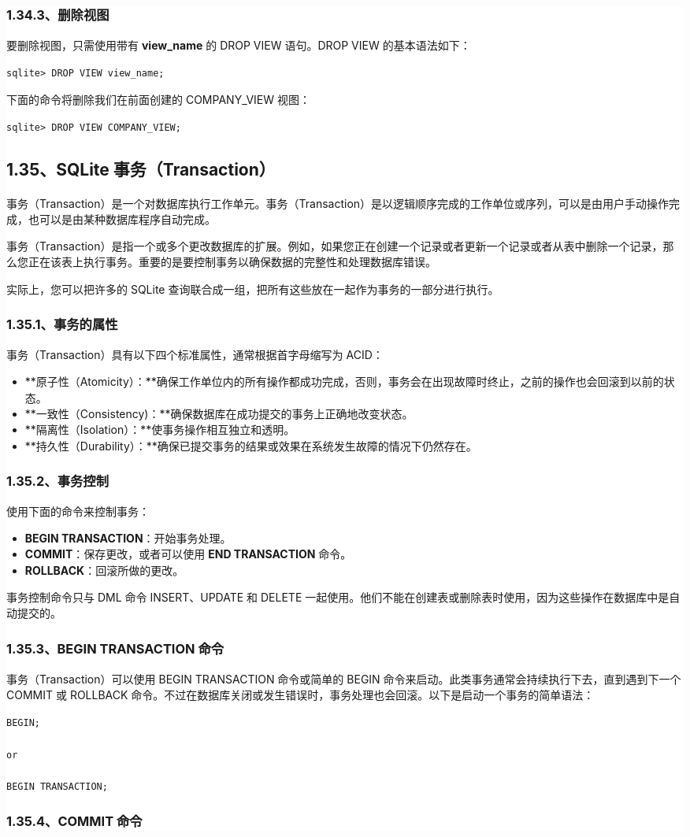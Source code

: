 ### 1.34.3、删除视图

要删除视图，只需使用带有 **view_name** 的 DROP VIEW 语句。DROP VIEW 的基本语法如下：

```sqlite
sqlite> DROP VIEW view_name;
```

下面的命令将删除我们在前面创建的 COMPANY_VIEW 视图：

```sqlite
sqlite> DROP VIEW COMPANY_VIEW;
```



## 1.35、SQLite 事务（Transaction）

事务（Transaction）是一个对数据库执行工作单元。事务（Transaction）是以逻辑顺序完成的工作单位或序列，可以是由用户手动操作完成，也可以是由某种数据库程序自动完成。

事务（Transaction）是指一个或多个更改数据库的扩展。例如，如果您正在创建一个记录或者更新一个记录或者从表中删除一个记录，那么您正在该表上执行事务。重要的是要控制事务以确保数据的完整性和处理数据库错误。

实际上，您可以把许多的 SQLite 查询联合成一组，把所有这些放在一起作为事务的一部分进行执行。

### 1.35.1、事务的属性

事务（Transaction）具有以下四个标准属性，通常根据首字母缩写为 ACID：

- **原子性（Atomicity）：**确保工作单位内的所有操作都成功完成，否则，事务会在出现故障时终止，之前的操作也会回滚到以前的状态。
- **一致性（Consistency)：**确保数据库在成功提交的事务上正确地改变状态。
- **隔离性（Isolation）：**使事务操作相互独立和透明。
- **持久性（Durability）：**确保已提交事务的结果或效果在系统发生故障的情况下仍然存在。

### 1.35.2、事务控制

使用下面的命令来控制事务：

- **BEGIN TRANSACTION**：开始事务处理。
- **COMMIT**：保存更改，或者可以使用 **END TRANSACTION** 命令。
- **ROLLBACK**：回滚所做的更改。

事务控制命令只与 DML 命令 INSERT、UPDATE 和 DELETE 一起使用。他们不能在创建表或删除表时使用，因为这些操作在数据库中是自动提交的。

### 1.35.3、BEGIN TRANSACTION 命令

事务（Transaction）可以使用 BEGIN TRANSACTION 命令或简单的 BEGIN 命令来启动。此类事务通常会持续执行下去，直到遇到下一个 COMMIT 或 ROLLBACK 命令。不过在数据库关闭或发生错误时，事务处理也会回滚。以下是启动一个事务的简单语法：

```sqlite
BEGIN;

or 

BEGIN TRANSACTION;
```

### 1.35.4、COMMIT 命令
